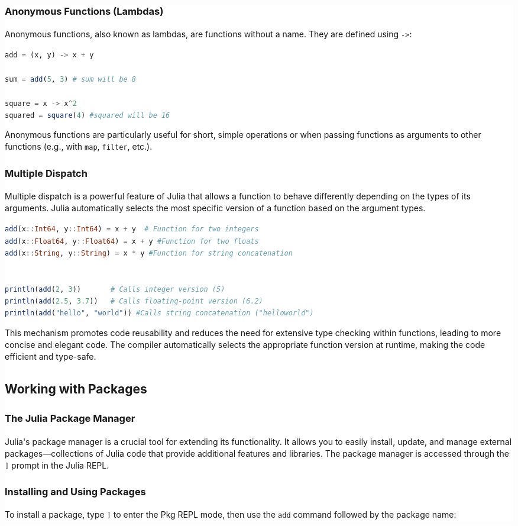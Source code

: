 ### Anonymous Functions (Lambdas)

Anonymous functions, also known as lambdas, are functions without a name. They are defined using `->`:

```julia
add = (x, y) -> x + y

sum = add(5, 3) # sum will be 8

square = x -> x^2
squared = square(4) #squared will be 16

```

Anonymous functions are particularly useful for short, simple operations or when passing functions as arguments to other functions (e.g., with `map`, `filter`, etc.).


### Multiple Dispatch

Multiple dispatch is a powerful feature of Julia that allows a function to behave differently depending on the types of its arguments.  Julia automatically selects the most specific version of a function based on the argument types.

```julia
add(x::Int64, y::Int64) = x + y  # Function for two integers
add(x::Float64, y::Float64) = x + y #Function for two floats
add(x::String, y::String) = x * y #Function for string concatenation


println(add(2, 3))       # Calls integer version (5)
println(add(2.5, 3.7))   # Calls floating-point version (6.2)
println(add("hello", "world")) #Calls string concatenation ("helloworld")
```

This mechanism promotes code reusability and reduces the need for extensive type checking within functions, leading to more concise and elegant code.  The compiler automatically selects the appropriate function version at runtime, making the code efficient and type-safe.


## Working with Packages

### The Julia Package Manager

Julia's package manager is a crucial tool for extending its functionality. It allows you to easily install, update, and manage external packages—collections of Julia code that provide additional features and libraries.  The package manager is accessed through the `]` prompt in the Julia REPL.


### Installing and Using Packages

To install a package, type `]` to enter the Pkg REPL mode, then use the `add` command followed by the package name:
